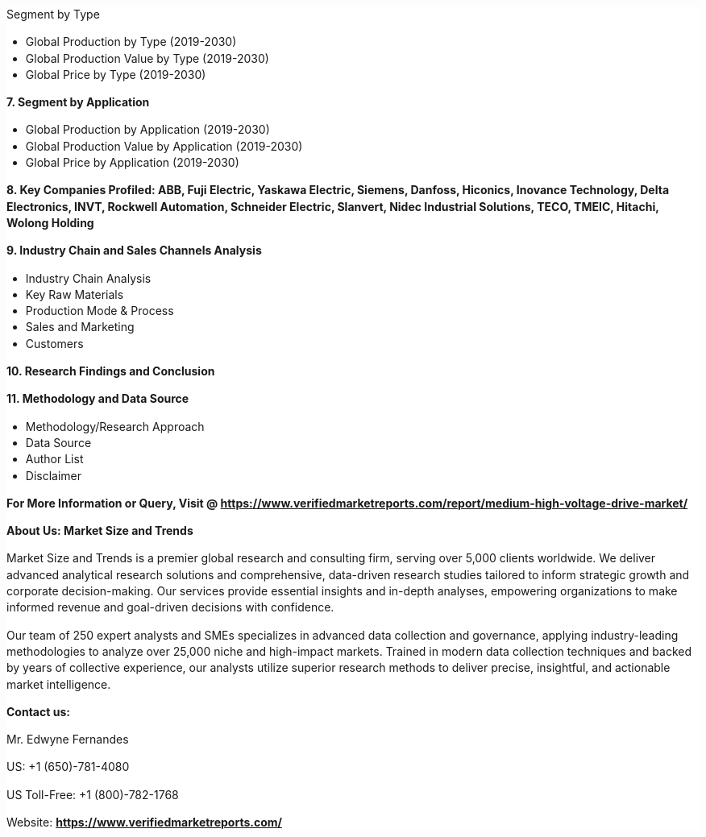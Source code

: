 Segment by Type</strong></p><ul><li>Global Production by Type (2019-2030)</li><li>Global Production Value by Type (2019-2030)</li><li>Global Price by Type (2019-2030)</li></ul><p><strong>7. Segment by Application</strong></p><ul><li>Global Production by Application (2019-2030)</li><li>Global Production Value by Application (2019-2030)</li><li>Global Price by Application (2019-2030)</li></ul><p><strong>8. Key Companies Profiled: ABB, Fuji Electric, Yaskawa Electric, Siemens, Danfoss, Hiconics, Inovance Technology, Delta Electronics, INVT, Rockwell Automation, Schneider Electric, Slanvert, Nidec Industrial Solutions, TECO, TMEIC, Hitachi, Wolong Holding</strong></p><p><strong>9. Industry Chain and Sales Channels Analysis</strong></p><ul><li>Industry Chain Analysis</li><li>Key Raw Materials</li><li>Production Mode &amp; Process</li><li>Sales and Marketing</li><li>Customers</li></ul><p><strong>10. Research Findings and Conclusion</strong></p><p><strong>11. Methodology and Data Source</strong></p><ul><li>Methodology/Research Approach</li><li>Data Source</li><li>Author List</li><li>Disclaimer</li></ul></p><p><strong>For More Information or Query, Visit @ <a href="https://www.verifiedmarketreports.com/report/medium-high-voltage-drive-market/">https://www.verifiedmarketreports.com/report/medium-high-voltage-drive-market/</a></strong></p><p><strong>About Us: Market Size and Trends</strong></p><p>Market Size and Trends is a premier global research and consulting firm, serving over 5,000 clients worldwide. We deliver advanced analytical research solutions and comprehensive, data-driven research studies tailored to inform strategic growth and corporate decision-making. Our services provide essential insights and in-depth analyses, empowering organizations to make informed revenue and goal-driven decisions with confidence.</p><p>Our team of 250 expert analysts and SMEs specializes in advanced data collection and governance, applying industry-leading methodologies to analyze over 25,000 niche and high-impact markets. Trained in modern data collection techniques and backed by years of collective experience, our analysts utilize superior research methods to deliver precise, insightful, and actionable market intelligence.</p><p><strong>Contact us:</strong></p><p>Mr. Edwyne Fernandes</p><p>US: +1 (650)-781-4080</p><p>US Toll-Free: +1 (800)-782-1768</p><p>Website: <strong><a href="https://www.verifiedmarketreports.com/">https://www.verifiedmarketreports.com/</a></strong></p>
